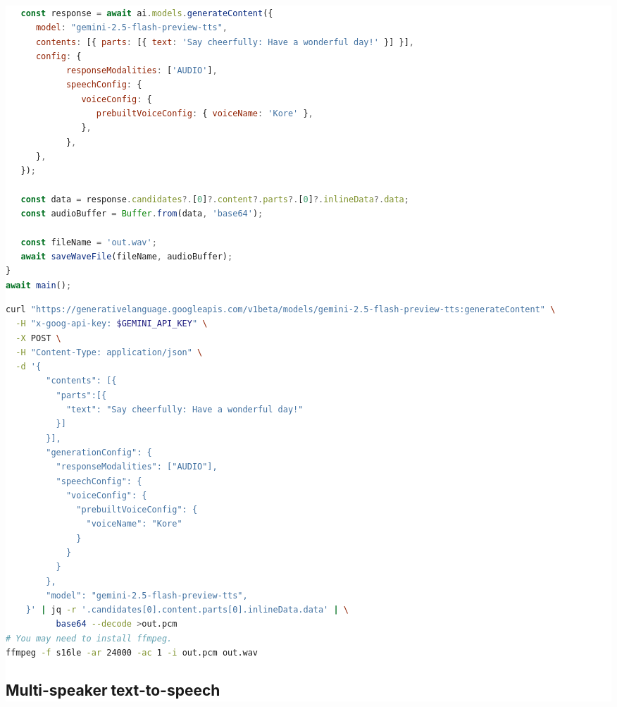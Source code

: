 ```javascript
   const response = await ai.models.generateContent({
      model: "gemini-2.5-flash-preview-tts",
      contents: [{ parts: [{ text: 'Say cheerfully: Have a wonderful day!' }] }],
      config: {
            responseModalities: ['AUDIO'],
            speechConfig: {
               voiceConfig: {
                  prebuiltVoiceConfig: { voiceName: 'Kore' },
               },
            },
      },
   });

   const data = response.candidates?.[0]?.content?.parts?.[0]?.inlineData?.data;
   const audioBuffer = Buffer.from(data, 'base64');

   const fileName = 'out.wav';
   await saveWaveFile(fileName, audioBuffer);
}
await main();
```

```bash
curl "https://generativelanguage.googleapis.com/v1beta/models/gemini-2.5-flash-preview-tts:generateContent" \
  -H "x-goog-api-key: $GEMINI_API_KEY" \
  -X POST \
  -H "Content-Type: application/json" \
  -d '{
        "contents": [{
          "parts":[{
            "text": "Say cheerfully: Have a wonderful day!"
          }]
        }],
        "generationConfig": {
          "responseModalities": ["AUDIO"],
          "speechConfig": {
            "voiceConfig": {
              "prebuiltVoiceConfig": {
                "voiceName": "Kore"
              }
            }
          }
        },
        "model": "gemini-2.5-flash-preview-tts",
    }' | jq -r '.candidates[0].content.parts[0].inlineData.data' | \
          base64 --decode >out.pcm
# You may need to install ffmpeg.
ffmpeg -f s16le -ar 24000 -ac 1 -i out.pcm out.wav
```

## Multi-speaker text-to-speech
